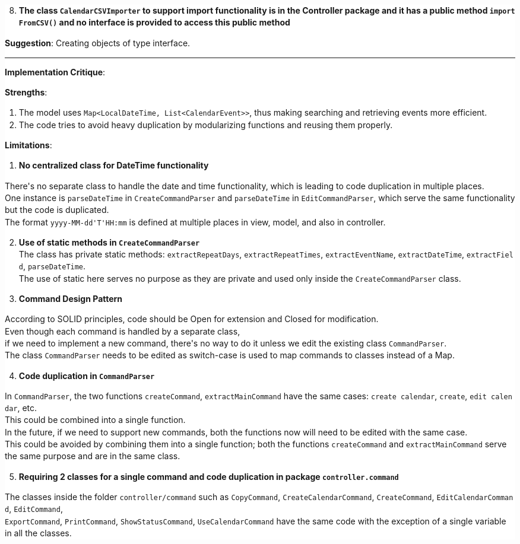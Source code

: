 8. **The class `CalendarCSVImporter` to support import functionality is in the Controller package and it has a public method `importFromCSV()` and no interface is provided to access this public method**  

**Suggestion**: Creating objects of type interface.  

---

**Implementation Critique**:

**Strengths**:

1. The model uses `Map<LocalDateTime, List<CalendarEvent>>`, thus making searching and retrieving events more efficient.  
2. The code tries to avoid heavy duplication by modularizing functions and reusing them properly.  

**Limitations**:

1. **No centralized class for DateTime functionality**  

There's no separate class to handle the date and time functionality, which is leading to code duplication in multiple places.  
One instance is `parseDateTime` in `CreateCommandParser` and `parseDateTime` in `EditCommandParser`, which serve the same functionality but the code is duplicated.  
The format `yyyy-MM-dd'T'HH:mm` is defined at multiple places in view, model, and also in controller.  

2. **Use of static methods in `CreateCommandParser`**  
The class has private static methods: `extractRepeatDays`, `extractRepeatTimes`, `extractEventName`, `extractDateTime`, `extractField`, `parseDateTime`.  
The use of static here serves no purpose as they are private and used only inside the `CreateCommandParser` class.  

3. **Command Design Pattern**  

According to SOLID principles, code should be Open for extension and Closed for modification.  
Even though each command is handled by a separate class,  
if we need to implement a new command, there's no way to do it unless we edit the existing class `CommandParser`.  
The class `CommandParser` needs to be edited as switch-case is used to map commands to classes instead of a Map.  

4. **Code duplication in `CommandParser`**  

In `CommandParser`, the two functions `createCommand`, `extractMainCommand` have the same cases: `create calendar`, `create`, `edit calendar`, etc.  
This could be combined into a single function.  
In the future, if we need to support new commands, both the functions now will need to be edited with the same case.  
This could be avoided by combining them into a single function; both the functions `createCommand` and `extractMainCommand` serve the same purpose and are in the same class.  

5. **Requiring 2 classes for a single command and code duplication in package `controller.command`**  

The classes inside the folder `controller/command` such as `CopyCommand`, `CreateCalendarCommand`, `CreateCommand`, `EditCalendarCommand`, `EditCommand`,  
`ExportCommand`, `PrintCommand`, `ShowStatusCommand`, `UseCalendarCommand` have the same code with the exception of a single variable in all the classes.  

